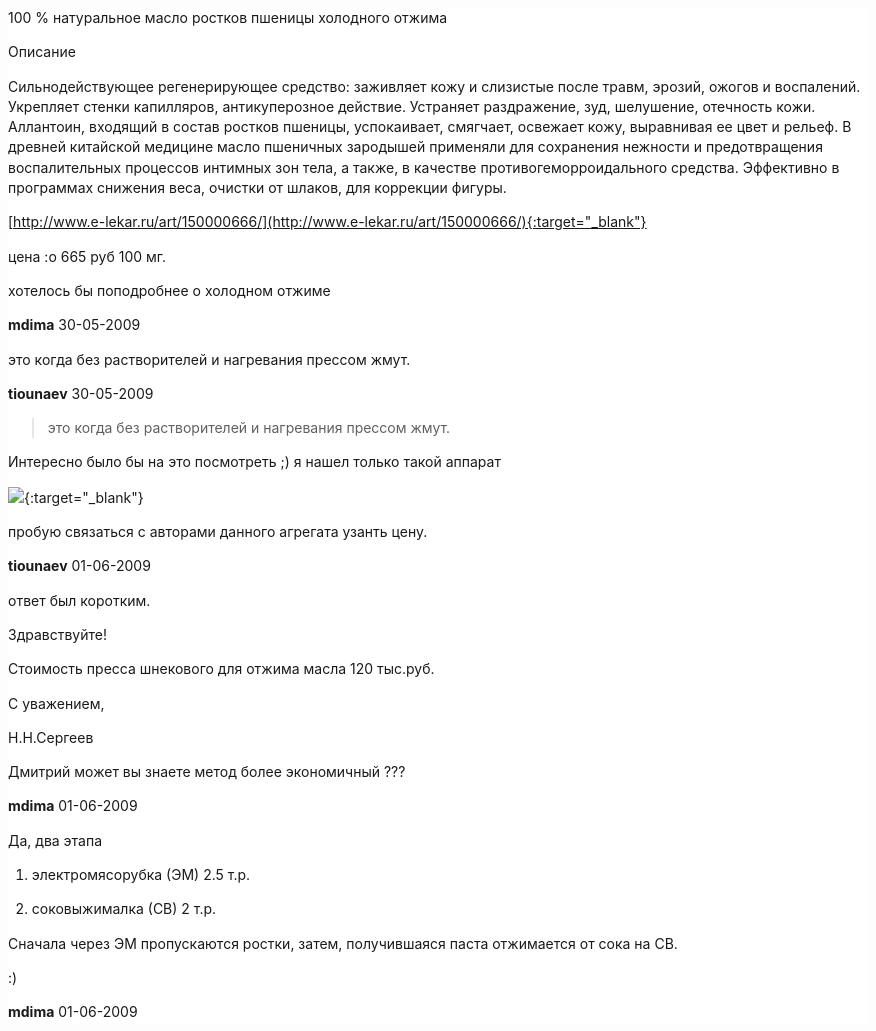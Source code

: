 100 % натуральное масло ростков пшеницы холодного отжима

Описание 

Сильнодействующее регенерирующее средство: заживляет кожу и слизистые после травм, эрозий, ожогов и воспалений. Укрепляет стенки капилляров, антикуперозное действие. Устраняет раздражение, зуд, шелушение, отечность кожи. Аллантоин, входящий в состав ростков пшеницы, успокаивает, смягчает, освежает кожу, выравнивая ее цвет и рельеф. В древней китайской медицине масло пшеничных зародышей применяли для сохранения нежности и предотвращения воспалительных процессов интимных зон тела, а также, в качестве противогеморроидального средства. Эффективно в программах снижения веса, очистки от шлаков, для коррекции фигуры. 

[http://www.e-lekar.ru/art/150000666/](http://www.e-lekar.ru/art/150000666/){:target="_blank"}

цена :o 665 руб 100 мг. 

хотелось бы поподробнее о холодном отжиме


**mdima** 30-05-2009

это когда без растворителей и нагревания прессом жмут.


**tiounaev** 30-05-2009

> это когда без растворителей и нагревания прессом жмут.

Интересно было бы на это посмотреть ;) я нашел только такой аппарат

[![](http://www.postimage.org/aVUiLfr.jpg)](http://www.postimage.org/aVUiLfr.jpg){:target="_blank"}

пробую связаться с авторами данного агрегата узанть цену.


**tiounaev** 01-06-2009

ответ был коротким.

Здравствуйте!

Стоимость пресса шнекового для отжима масла 120 тыс.руб.

С уважением,

Н.Н.Сергеев

Дмитрий может вы знаете метод более экономичный ???


**mdima** 01-06-2009

Да, два этапа

1. электромясорубка (ЭМ) 2.5 т.р.

2. соковыжималка (СВ) 2 т.р.

Сначала через ЭМ пропускаются ростки, затем, получившаяся паста отжимается от сока на СВ.

:)


**mdima** 01-06-2009

